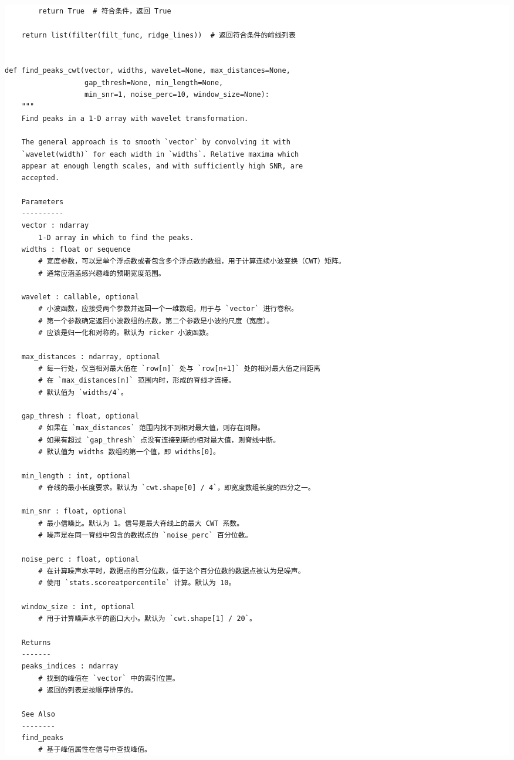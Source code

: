 ```
        return True  # 符合条件，返回 True

    return list(filter(filt_func, ridge_lines))  # 返回符合条件的岭线列表


def find_peaks_cwt(vector, widths, wavelet=None, max_distances=None,
                   gap_thresh=None, min_length=None,
                   min_snr=1, noise_perc=10, window_size=None):
    """
    Find peaks in a 1-D array with wavelet transformation.

    The general approach is to smooth `vector` by convolving it with
    `wavelet(width)` for each width in `widths`. Relative maxima which
    appear at enough length scales, and with sufficiently high SNR, are
    accepted.

    Parameters
    ----------
    vector : ndarray
        1-D array in which to find the peaks.
    widths : float or sequence
        # 宽度参数，可以是单个浮点数或者包含多个浮点数的数组，用于计算连续小波变换（CWT）矩阵。
        # 通常应涵盖感兴趣峰的预期宽度范围。

    wavelet : callable, optional
        # 小波函数，应接受两个参数并返回一个一维数组，用于与 `vector` 进行卷积。
        # 第一个参数确定返回小波数组的点数，第二个参数是小波的尺度（宽度）。
        # 应该是归一化和对称的。默认为 ricker 小波函数。

    max_distances : ndarray, optional
        # 每一行处，仅当相对最大值在 `row[n]` 处与 `row[n+1]` 处的相对最大值之间距离
        # 在 `max_distances[n]` 范围内时，形成的脊线才连接。
        # 默认值为 `widths/4`。

    gap_thresh : float, optional
        # 如果在 `max_distances` 范围内找不到相对最大值，则存在间隙。
        # 如果有超过 `gap_thresh` 点没有连接到新的相对最大值，则脊线中断。
        # 默认值为 widths 数组的第一个值，即 widths[0]。

    min_length : int, optional
        # 脊线的最小长度要求。默认为 `cwt.shape[0] / 4`，即宽度数组长度的四分之一。

    min_snr : float, optional
        # 最小信噪比。默认为 1。信号是最大脊线上的最大 CWT 系数。
        # 噪声是在同一脊线中包含的数据点的 `noise_perc` 百分位数。
    
    noise_perc : float, optional
        # 在计算噪声水平时，数据点的百分位数，低于这个百分位数的数据点被认为是噪声。
        # 使用 `stats.scoreatpercentile` 计算。默认为 10。

    window_size : int, optional
        # 用于计算噪声水平的窗口大小。默认为 `cwt.shape[1] / 20`。

    Returns
    -------
    peaks_indices : ndarray
        # 找到的峰值在 `vector` 中的索引位置。
        # 返回的列表是按顺序排序的。

    See Also
    --------
    find_peaks
        # 基于峰值属性在信号中查找峰值。
```